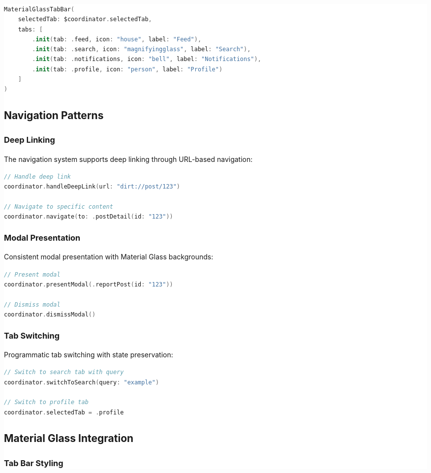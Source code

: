 ```swift
MaterialGlassTabBar(
    selectedTab: $coordinator.selectedTab,
    tabs: [
        .init(tab: .feed, icon: "house", label: "Feed"),
        .init(tab: .search, icon: "magnifyingglass", label: "Search"),
        .init(tab: .notifications, icon: "bell", label: "Notifications"),
        .init(tab: .profile, icon: "person", label: "Profile")
    ]
)
```

## Navigation Patterns

### Deep Linking

The navigation system supports deep linking through URL-based navigation:

```swift
// Handle deep link
coordinator.handleDeepLink(url: "dirt://post/123")

// Navigate to specific content
coordinator.navigate(to: .postDetail(id: "123"))
```

### Modal Presentation

Consistent modal presentation with Material Glass backgrounds:

```swift
// Present modal
coordinator.presentModal(.reportPost(id: "123"))

// Dismiss modal
coordinator.dismissModal()
```

### Tab Switching

Programmatic tab switching with state preservation:

```swift
// Switch to search tab with query
coordinator.switchToSearch(query: "example")

// Switch to profile tab
coordinator.selectedTab = .profile
```

## Material Glass Integration

### Tab Bar Styling
